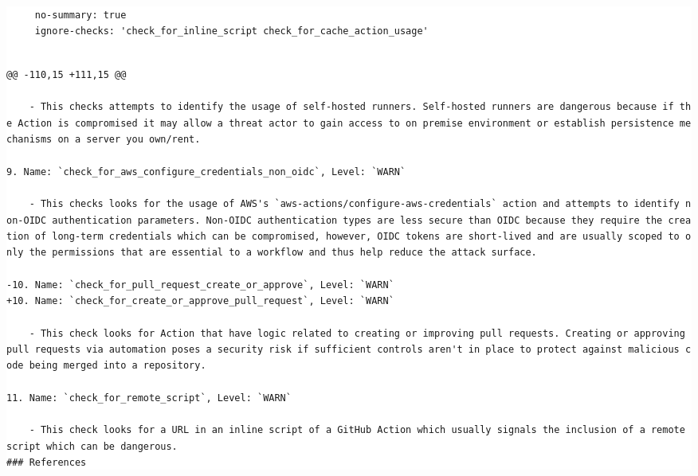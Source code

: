          no-summary: true
         ignore-checks: 'check_for_inline_script check_for_cache_action_usage'
 ```
 
@@ -110,15 +111,15 @@
 
     - This checks attempts to identify the usage of self-hosted runners. Self-hosted runners are dangerous because if the Action is compromised it may allow a threat actor to gain access to on premise environment or establish persistence mechanisms on a server you own/rent.
 
 9. Name: `check_for_aws_configure_credentials_non_oidc`, Level: `WARN`
 
     - This checks looks for the usage of AWS's `aws-actions/configure-aws-credentials` action and attempts to identify non-OIDC authentication parameters. Non-OIDC authentication types are less secure than OIDC because they require the creation of long-term credentials which can be compromised, however, OIDC tokens are short-lived and are usually scoped to only the permissions that are essential to a workflow and thus help reduce the attack surface.
 
-10. Name: `check_for_pull_request_create_or_approve`, Level: `WARN`
+10. Name: `check_for_create_or_approve_pull_request`, Level: `WARN`
 
     - This check looks for Action that have logic related to creating or improving pull requests. Creating or approving pull requests via automation poses a security risk if sufficient controls aren't in place to protect against malicious code being merged into a repository.
 
 11. Name: `check_for_remote_script`, Level: `WARN`
 
     - This check looks for a URL in an inline script of a GitHub Action which usually signals the inclusion of a remote script which can be dangerous.
 ### References
```

